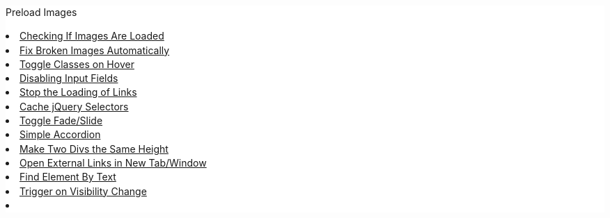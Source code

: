    Preload Images
  </a>
 </li>
 <li>
  <a href="#checking-if-images-are-loaded">
   Checking If Images Are Loaded
  </a>
 </li>
 <li>
  <a href="#fix-broken-images-automatically">
   Fix Broken Images Automatically
  </a>
 </li>
 <li>
  <a href="#toggle-classes-on-hover">
   Toggle Classes on Hover
  </a>
 </li>
 <li>
  <a href="#disabling-input-fields">
   Disabling Input Fields
  </a>
 </li>
 <li>
  <a href="#stop-the-loading-of-links">
   Stop the Loading of Links
  </a>
 </li>
 <li>
  <a href="#cache-jquery-selectors">
   Cache jQuery Selectors
  </a>
 </li>
 <li>
  <a href="#toggle-fadeslide">
   Toggle Fade/Slide
  </a>
 </li>
 <li>
  <a href="#simple-accordion">
   Simple Accordion
  </a>
 </li>
 <li>
  <a href="#make-two-divs-the-same-height">
   Make Two Divs the Same Height
  </a>
 </li>
 <li>
  <a href="#open-external-links-in-new-tabwindow">
   Open External Links in New Tab/Window
  </a>
 </li>
 <li>
  <a href="#find-element-by-text">
   Find Element By Text
  </a>
 </li>
 <li>
  <a href="#trigger-on-visibility-change">
   Trigger on Visibility Change
  </a>
 </li>
 <li>